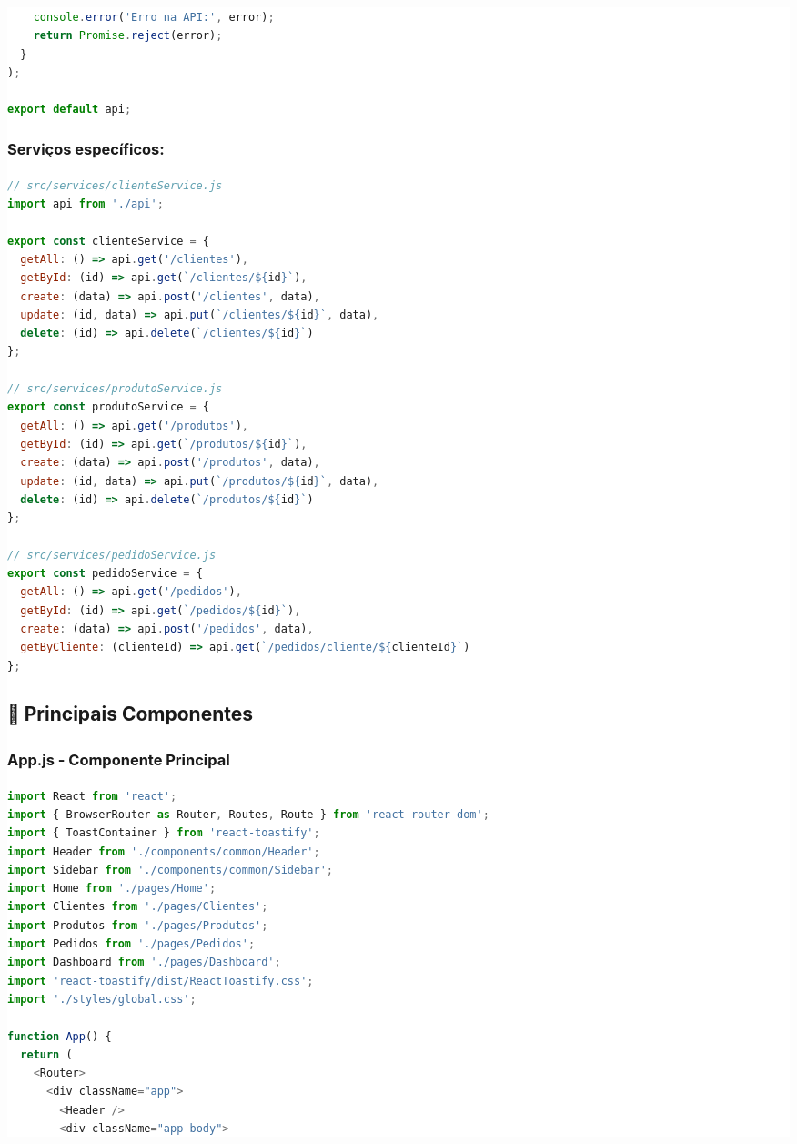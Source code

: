 ```javascript
    console.error('Erro na API:', error);
    return Promise.reject(error);
  }
);

export default api;
```

### Serviços específicos:
```javascript
// src/services/clienteService.js
import api from './api';

export const clienteService = {
  getAll: () => api.get('/clientes'),
  getById: (id) => api.get(`/clientes/${id}`),
  create: (data) => api.post('/clientes', data),
  update: (id, data) => api.put(`/clientes/${id}`, data),
  delete: (id) => api.delete(`/clientes/${id}`)
};

// src/services/produtoService.js
export const produtoService = {
  getAll: () => api.get('/produtos'),
  getById: (id) => api.get(`/produtos/${id}`),
  create: (data) => api.post('/produtos', data),
  update: (id, data) => api.put(`/produtos/${id}`, data),
  delete: (id) => api.delete(`/produtos/${id}`)
};

// src/services/pedidoService.js
export const pedidoService = {
  getAll: () => api.get('/pedidos'),
  getById: (id) => api.get(`/pedidos/${id}`),
  create: (data) => api.post('/pedidos', data),
  getByCliente: (clienteId) => api.get(`/pedidos/cliente/${clienteId}`)
};
```

## 🎨 Principais Componentes

### App.js - Componente Principal
```javascript
import React from 'react';
import { BrowserRouter as Router, Routes, Route } from 'react-router-dom';
import { ToastContainer } from 'react-toastify';
import Header from './components/common/Header';
import Sidebar from './components/common/Sidebar';
import Home from './pages/Home';
import Clientes from './pages/Clientes';
import Produtos from './pages/Produtos';
import Pedidos from './pages/Pedidos';
import Dashboard from './pages/Dashboard';
import 'react-toastify/dist/ReactToastify.css';
import './styles/global.css';

function App() {
  return (
    <Router>
      <div className="app">
        <Header />
        <div className="app-body">
```